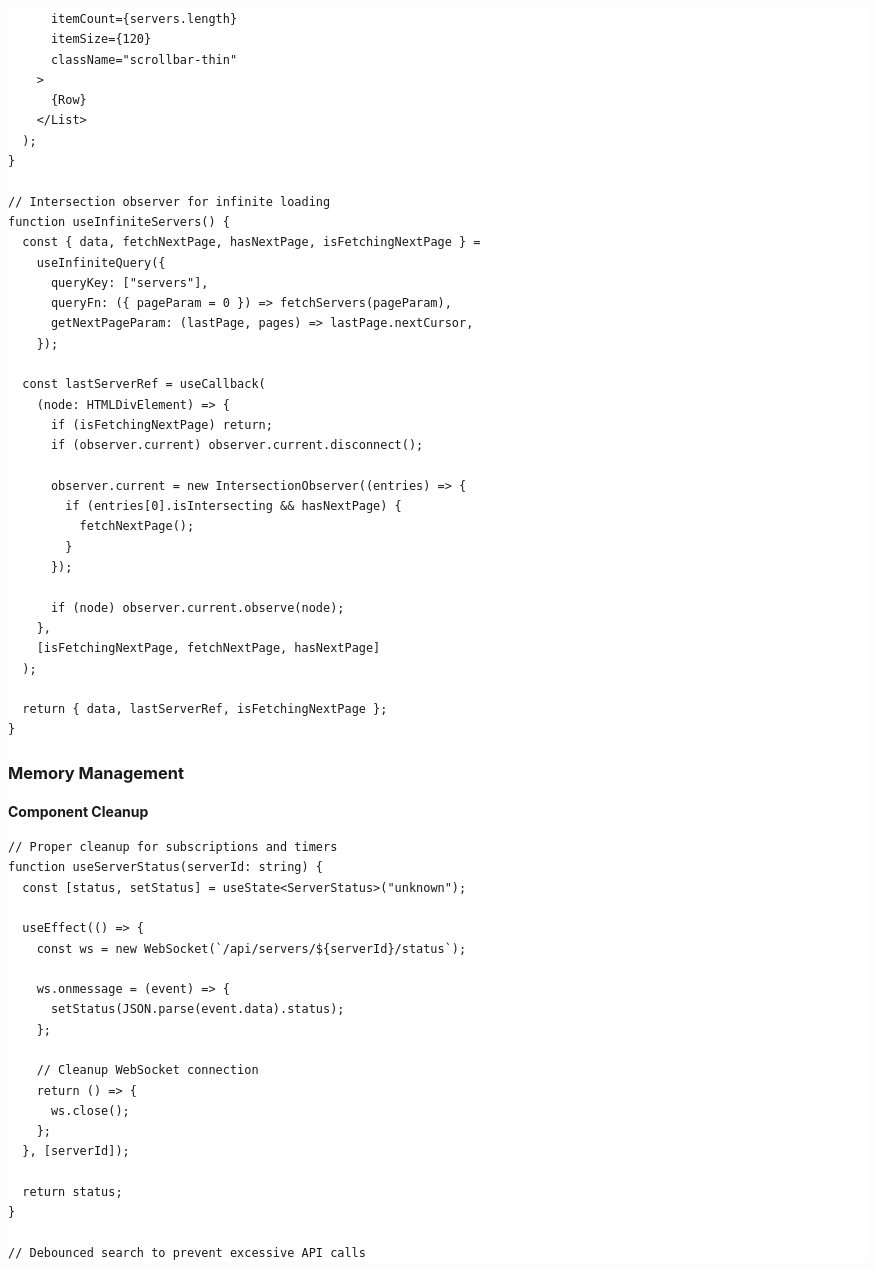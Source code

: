 ```tsx
      itemCount={servers.length}
      itemSize={120}
      className="scrollbar-thin"
    >
      {Row}
    </List>
  );
}

// Intersection observer for infinite loading
function useInfiniteServers() {
  const { data, fetchNextPage, hasNextPage, isFetchingNextPage } =
    useInfiniteQuery({
      queryKey: ["servers"],
      queryFn: ({ pageParam = 0 }) => fetchServers(pageParam),
      getNextPageParam: (lastPage, pages) => lastPage.nextCursor,
    });

  const lastServerRef = useCallback(
    (node: HTMLDivElement) => {
      if (isFetchingNextPage) return;
      if (observer.current) observer.current.disconnect();

      observer.current = new IntersectionObserver((entries) => {
        if (entries[0].isIntersecting && hasNextPage) {
          fetchNextPage();
        }
      });

      if (node) observer.current.observe(node);
    },
    [isFetchingNextPage, fetchNextPage, hasNextPage]
  );

  return { data, lastServerRef, isFetchingNextPage };
}
```

### Memory Management

**Component Cleanup**

```tsx
// Proper cleanup for subscriptions and timers
function useServerStatus(serverId: string) {
  const [status, setStatus] = useState<ServerStatus>("unknown");

  useEffect(() => {
    const ws = new WebSocket(`/api/servers/${serverId}/status`);

    ws.onmessage = (event) => {
      setStatus(JSON.parse(event.data).status);
    };

    // Cleanup WebSocket connection
    return () => {
      ws.close();
    };
  }, [serverId]);

  return status;
}

// Debounced search to prevent excessive API calls
```